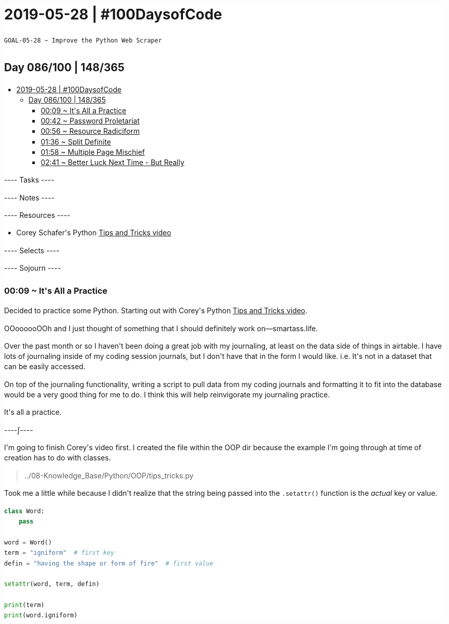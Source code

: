 # 2019-05-28 | #100DaysofCode

    GOAL-05-28 ~ Improve the Python Web Scraper  

## Day 086/100 | 148/365

- [2019-05-28 | #100DaysofCode](#2019-05-28--100daysofcode)
  - [Day 086/100 | 148/365](#day-086100--148365)
    - [00:09 ~ It's All a Practice](#0009--its-all-a-practice)
    - [00:42 ~ Password Proletariat](#0042--password-proletariat)
    - [00:56 ~ Resource Radiciform](#0056--resource-radiciform)
    - [01:36 ~ Split Definite](#0136--split-definite)
    - [01:58 ~ Multiple Page Mischief](#0158--multiple-page-mischief)
    - [02:41 ~ Better Luck Next Time - But Really](#0241--better-luck-next-time---but-really)

---- Tasks ----


---- Notes ----


---- Resources ----

- Corey Schafer's Python [Tips and Tricks video](https://youtu.be/C-gEQdGVXbk)

---- Selects ----


---- Sojourn ----

### 00:09 ~ It's All a Practice

Decided to practice some Python. Starting out with Corey's Python [Tips and Tricks video](https://youtu.be/C-gEQdGVXbk).

OOoooooOOh and I just thought of something that I should definitely work on—smartass.life.

Over the past month or so I haven't been doing a great job with my journaling, at least on the data side of things in airtable. I have lots of journaling inside of my coding session journals, but I don't have that in the form I would like. i.e. It's not in a dataset that can be easily accessed.

On top of the journaling functionality, writing a script to pull data from my coding journals and formatting it to fit into the database would be a very good thing for me to do. I think this will help reinvigorate my journaling practice.

It's all a practice.

----∫----

I'm going to finish Corey's video first. I created the file within the OOP dir because the example I'm going through at time of creation has to do with classes.

> ../08-Knowledge_Base/Python/OOP/tips_tricks.py

Took me a little while because I didn't realize that the string being passed into the `.setattr()` function is the *actual* key or value.

```python
class Word:
    pass

word = Word()
term = "igniform"  # first key
defin = "having the shape or form of fire"  # first value

setattr(word, term, defin)

print(term)
print(word.igniform)
```
